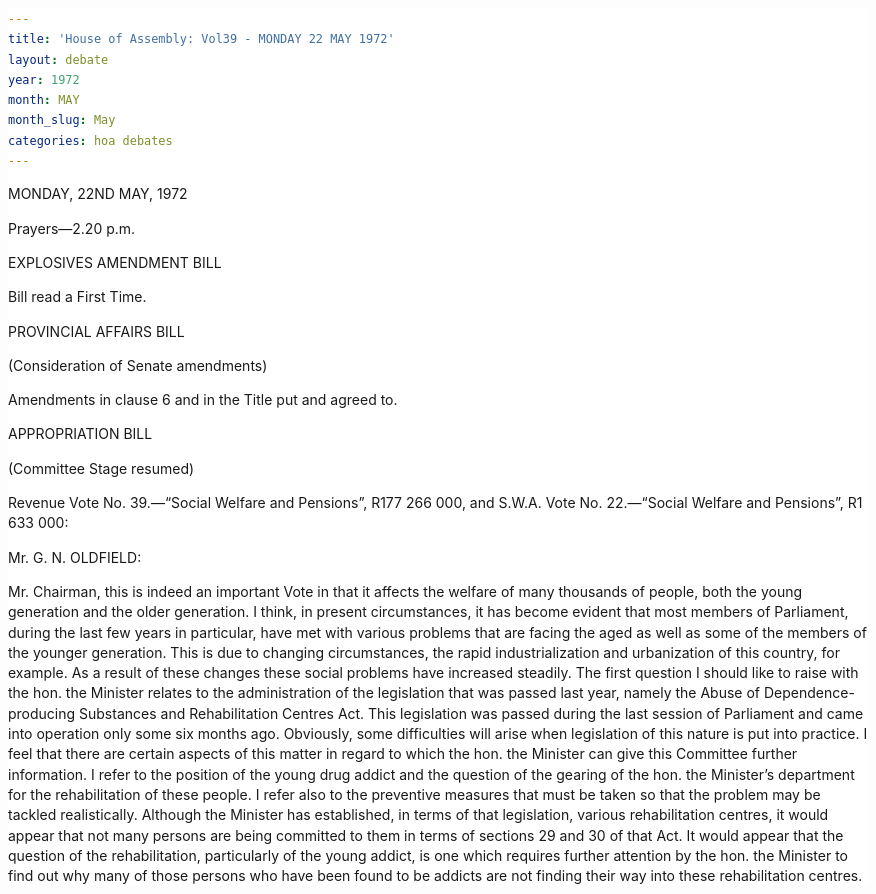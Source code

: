 ```yaml
---
title: 'House of Assembly: Vol39 - MONDAY 22 MAY 1972'
layout: debate
year: 1972
month: MAY
month_slug: May
categories: hoa debates
---
```


<debateSection name="#opening">

<heading><span class="col_7717-7718" refersTo="page_0813"/>MONDAY, 22ND MAY, 1972</heading>

<prayers>

<narrative>Prayers&#x2014;<recordedTime time="1972-05-22T14:20:00">2.20 p.m.</recordedTime></narrative>

</prayers>

<debateSection name="#explosives_amendment_bill">

<heading>EXPLOSIVES AMENDMENT BILL</heading>

<p>Bill read a First Time.</p>

</debateSection>

<debateSection name="#provincial_affairs_bill">

<heading>PROVINCIAL AFFAIRS BILL</heading>

<summary>(Consideration of Senate amendments)</summary>

<p>Amendments in clause 6 and in the Title put and agreed to.</p>

</debateSection>

<debateSection name="#appropriation_bill">

<heading>APPROPRIATION BILL</heading>

<summary>(Committee Stage resumed)</summary>

<p>Revenue Vote No. 39.&#x2014;&#x201C;Social Welfare and Pensions&#x201D;, R177 266 000, and S.W.A. Vote No. 22.&#x2014;&#x201C;Social Welfare and Pensions&#x201D;, R1 633 000:</p>

<speech by="#oldfield">

<from>Mr. <person refersTo="hansard_za">G. N. OLDFIELD</person>:</from>

<p>Mr. Chairman, this is indeed an important Vote in that it affects the welfare of many thousands of people, both the young generation and the older generation. I think, in present circumstances, it has become evident that most members of Parliament, during the last few years in particular, have met with various problems that are facing the aged as well as some of the members of the younger generation. This is due to changing circumstances, the rapid industrialization and urbanization of this country, for example. As a result of these changes these social problems have increased steadily. The first question I should like to raise with the hon. the Minister relates to the administration of the legislation that was passed last year, namely the Abuse of Dependence-producing Substances and Rehabilitation Centres Act. This legislation was passed during the last session of Parliament and came into operation only some six months ago. Obviously, some difficulties will arise when legislation of this nature is put into practice. I feel that there are certain aspects of this matter in regard to which the hon. the Minister can give this Committee further information. I refer to the position of the young drug addict and the question of the gearing of the hon. the Minister&#x2019;s department for the rehabilitation of these people. I refer also to the preventive measures that must be taken so that the problem may be tackled realistically. Although the Minister has established, in terms of that legislation, various rehabilitation centres, it would appear that not many persons are being committed to them in terms of sections 29 and 30 of that Act. It would appear that the question of the rehabilitation, particularly of the young addict, is one which requires further attention by the hon. the Minister to find out why many of those persons who have been found to be addicts are not finding their way into these rehabilitation centres.</p>